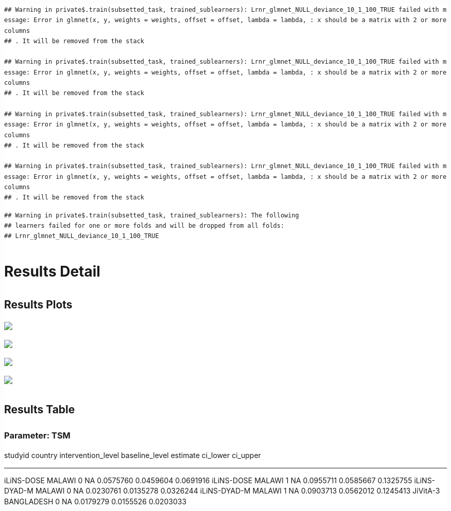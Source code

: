 ```
## Warning in private$.train(subsetted_task, trained_sublearners): Lrnr_glmnet_NULL_deviance_10_1_100_TRUE failed with message: Error in glmnet(x, y, weights = weights, offset = offset, lambda = lambda, : x should be a matrix with 2 or more columns
## . It will be removed from the stack

## Warning in private$.train(subsetted_task, trained_sublearners): Lrnr_glmnet_NULL_deviance_10_1_100_TRUE failed with message: Error in glmnet(x, y, weights = weights, offset = offset, lambda = lambda, : x should be a matrix with 2 or more columns
## . It will be removed from the stack

## Warning in private$.train(subsetted_task, trained_sublearners): Lrnr_glmnet_NULL_deviance_10_1_100_TRUE failed with message: Error in glmnet(x, y, weights = weights, offset = offset, lambda = lambda, : x should be a matrix with 2 or more columns
## . It will be removed from the stack

## Warning in private$.train(subsetted_task, trained_sublearners): Lrnr_glmnet_NULL_deviance_10_1_100_TRUE failed with message: Error in glmnet(x, y, weights = weights, offset = offset, lambda = lambda, : x should be a matrix with 2 or more columns
## . It will be removed from the stack
```

```
## Warning in private$.train(subsetted_task, trained_sublearners): The following
## learners failed for one or more folds and will be dropped from all folds:
## Lrnr_glmnet_NULL_deviance_10_1_100_TRUE
```




# Results Detail

## Results Plots
![](/tmp/78ef24ff-925c-4fc3-a037-704371e4975b/ef8ef383-f53b-4aa7-aeac-6b3fc5762887/REPORT_files/figure-html/plot_tsm-1.png)

![](/tmp/78ef24ff-925c-4fc3-a037-704371e4975b/ef8ef383-f53b-4aa7-aeac-6b3fc5762887/REPORT_files/figure-html/plot_rr-1.png)



![](/tmp/78ef24ff-925c-4fc3-a037-704371e4975b/ef8ef383-f53b-4aa7-aeac-6b3fc5762887/REPORT_files/figure-html/plot_paf-1.png)

![](/tmp/78ef24ff-925c-4fc3-a037-704371e4975b/ef8ef383-f53b-4aa7-aeac-6b3fc5762887/REPORT_files/figure-html/plot_par-1.png)

## Results Table

### Parameter: TSM


studyid        country      intervention_level   baseline_level     estimate    ci_lower    ci_upper
-------------  -----------  -------------------  ---------------  ----------  ----------  ----------
iLiNS-DOSE     MALAWI       0                    NA                0.0575760   0.0459604   0.0691916
iLiNS-DOSE     MALAWI       1                    NA                0.0955711   0.0585667   0.1325755
iLiNS-DYAD-M   MALAWI       0                    NA                0.0230761   0.0135278   0.0326244
iLiNS-DYAD-M   MALAWI       1                    NA                0.0903713   0.0562012   0.1245413
JiVitA-3       BANGLADESH   0                    NA                0.0179279   0.0155526   0.0203033